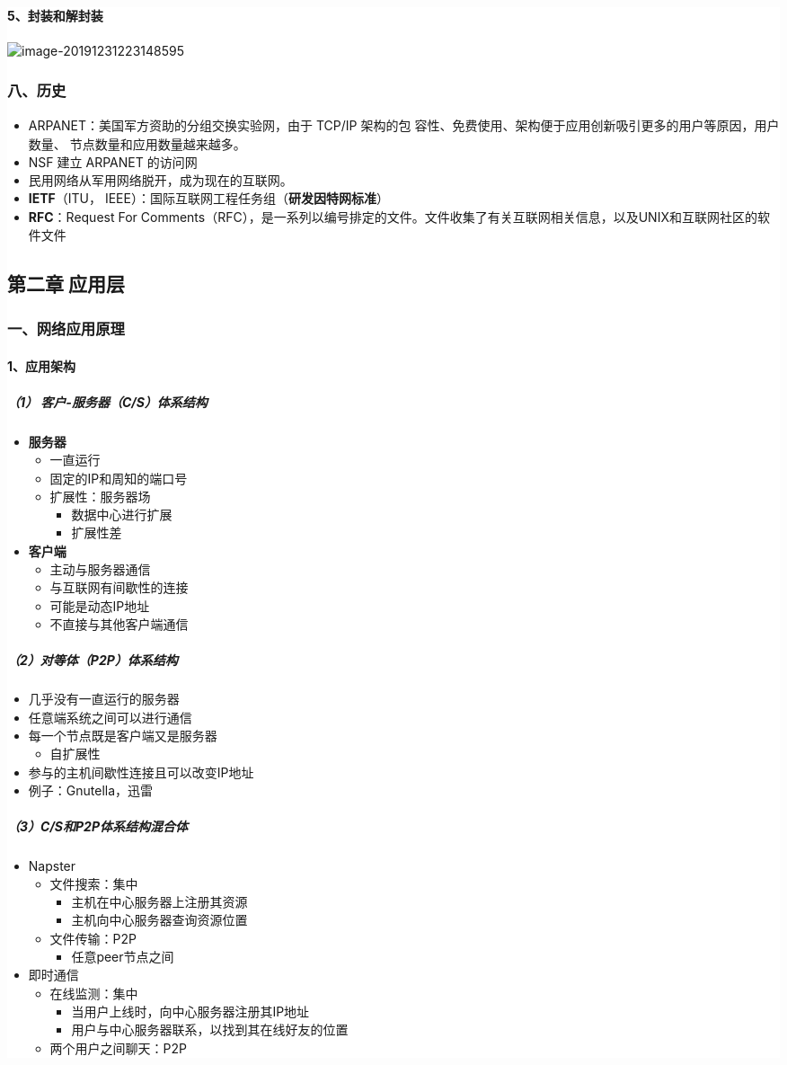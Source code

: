 #### 5、封装和解封装

![image-20191231223148595](https://chaphlagical.github.io/assets/images/计网复习.assets/image-20191231223148595.png)

### 八、历史

* ARPANET：美国军方资助的分组交换实验网，由于 TCP/IP 架构的包
	容性、免费使用、架构便于应用创新吸引更多的用户等原因，用户数量、
	节点数量和应用数量越来越多。  
* NSF 建立 ARPANET 的访问网  
* 民用网络从军用网络脱开，成为现在的互联网。  
* **IETF**（ITU， IEEE）：国际互联网工程任务组（**研发因特网标准**）
* **RFC**：Request For Comments（RFC），是一系列以编号排定的文件。文件收集了有关互联网相关信息，以及UNIX和互联网社区的软件文件

## 第二章 应用层

### 一、网络应用原理

#### 1、应用架构

##### （1） 客户-服务器（C/S）体系结构

* **服务器**
	* 一直运行
	* 固定的IP和周知的端口号
	* 扩展性：服务器场
		* 数据中心进行扩展
		* 扩展性差
* **客户端**
	* 主动与服务器通信
	* 与互联网有间歇性的连接
	* 可能是动态IP地址
	* 不直接与其他客户端通信

##### （2）对等体（P2P）体系结构

* 几乎没有一直运行的服务器
* 任意端系统之间可以进行通信
* 每一个节点既是客户端又是服务器
	* 自扩展性
* 参与的主机间歇性连接且可以改变IP地址
* 例子：Gnutella，迅雷

##### （3）C/S和P2P体系结构混合体

* Napster
	* 文件搜索：集中
		* 主机在中心服务器上注册其资源
		* 主机向中心服务器查询资源位置
	* 文件传输：P2P
		* 任意peer节点之间
* 即时通信
	* 在线监测：集中
		* 当用户上线时，向中心服务器注册其IP地址
		* 用户与中心服务器联系，以找到其在线好友的位置
	* 两个用户之间聊天：P2P
